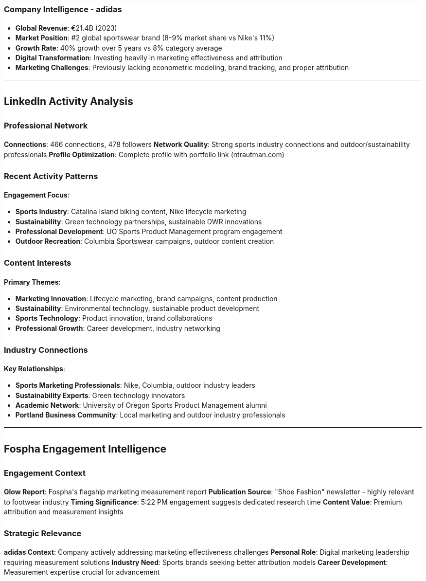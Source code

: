 ### Company Intelligence - adidas
- **Global Revenue**: €21.4B (2023)
- **Market Position**: #2 global sportswear brand (8-9% market share vs Nike's 11%)
- **Growth Rate**: 40% growth over 5 years vs 8% category average
- **Digital Transformation**: Investing heavily in marketing effectiveness and attribution
- **Marketing Challenges**: Previously lacking econometric modeling, brand tracking, and proper attribution

---

## LinkedIn Activity Analysis

### Professional Network
**Connections**: 466 connections, 478 followers
**Network Quality**: Strong sports industry connections and outdoor/sustainability professionals
**Profile Optimization**: Complete profile with portfolio link (ntrautman.com)

### Recent Activity Patterns
**Engagement Focus**: 
- **Sports Industry**: Catalina Island biking content, Nike lifecycle marketing
- **Sustainability**: Green technology partnerships, sustainable DWR innovations
- **Professional Development**: UO Sports Product Management program engagement
- **Outdoor Recreation**: Columbia Sportswear campaigns, outdoor content creation

### Content Interests
**Primary Themes**:
- **Marketing Innovation**: Lifecycle marketing, brand campaigns, content production
- **Sustainability**: Environmental technology, sustainable product development
- **Sports Technology**: Product innovation, brand collaborations
- **Professional Growth**: Career development, industry networking

### Industry Connections
**Key Relationships**:
- **Sports Marketing Professionals**: Nike, Columbia, outdoor industry leaders
- **Sustainability Experts**: Green technology innovators
- **Academic Network**: University of Oregon Sports Product Management alumni
- **Portland Business Community**: Local marketing and outdoor industry professionals

---

## Fospha Engagement Intelligence

### Engagement Context
**Glow Report**: Fospha's flagship marketing measurement report
**Publication Source**: "Shoe Fashion" newsletter - highly relevant to footwear industry
**Timing Significance**: 5:22 PM engagement suggests dedicated research time
**Content Value**: Premium attribution and measurement insights

### Strategic Relevance
**adidas Context**: Company actively addressing marketing effectiveness challenges
**Personal Role**: Digital marketing leadership requiring measurement solutions
**Industry Need**: Sports brands seeking better attribution models
**Career Development**: Measurement expertise crucial for advancement

